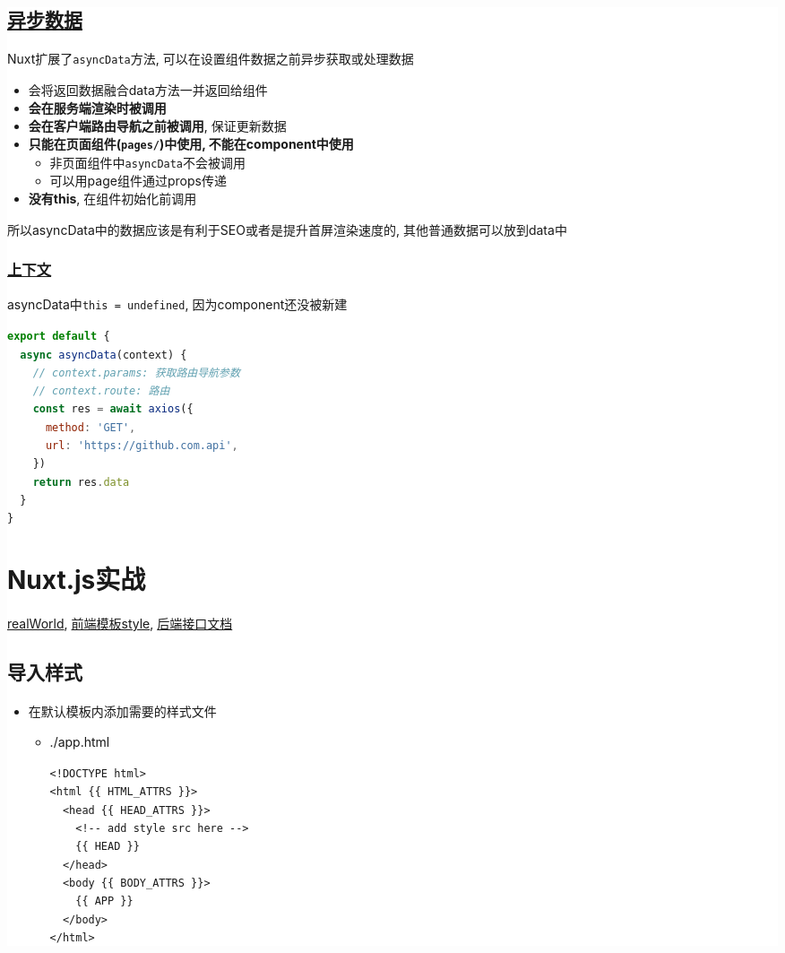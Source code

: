 
   ## [异步数据](https://zh.nuxtjs.org/guide/async-data)

   Nuxt扩展了`asyncData`方法, 可以在设置组件数据之前异步获取或处理数据

   - 会将返回数据融合data方法一并返回给组件
   - **会在服务端渲染时被调用**
   - **会在客户端路由导航之前被调用**, 保证更新数据
   - **只能在页面组件(`pages/`)中使用, 不能在component中使用**
     - 非页面组件中`asyncData`不会被调用
     - 可以用page组件通过props传递
   - **没有this**, 在组件初始化前调用

   所以asyncData中的数据应该是有利于SEO或者是提升首屏渲染速度的, 其他普通数据可以放到data中

   ### [上下文](https://zh.nuxtjs.org/guide/async-data#%E4%B8%8A%E4%B8%8B%E6%96%87%E5%AF%B9%E8%B1%A1)

   asyncData中`this = undefined`, 因为component还没被新建

   ```js
   export default {
     async asyncData(context) {
       // context.params: 获取路由导航参数
       // context.route: 路由
       const res = await axios({
         method: 'GET',
         url: 'https://github.com.api',
       })
       return res.data
     }
   }
   ```

   # Nuxt.js实战

   [realWorld](https://github.com/gothinkster/realworld), [前端模板style](https://github.com/gothinkster/realworld-starter-kit/blob/master/FRONTEND_INSTRUCTIONS.md), [后端接口文档](https://github.com/gothinkster/realworld/tree/master/api)

   ## 导入样式

   - 在默认模板内添加需要的样式文件

     - ./app.html

       ```vue
       <!DOCTYPE html>
       <html {{ HTML_ATTRS }}>
         <head {{ HEAD_ATTRS }}>
           <!-- add style src here -->
           {{ HEAD }}
         </head>
         <body {{ BODY_ATTRS }}>
           {{ APP }}
         </body>
       </html>
       ```
